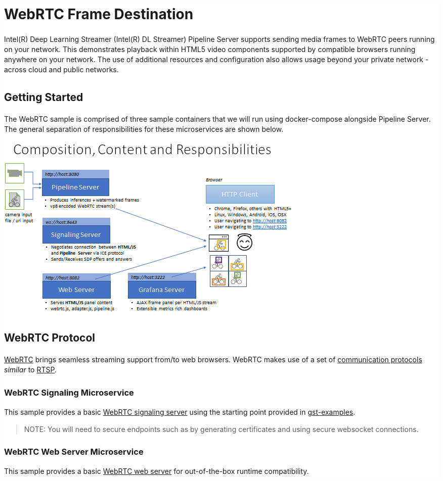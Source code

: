 # WebRTC Frame Destination

Intel(R) Deep Learning Streamer (Intel(R) DL Streamer) Pipeline Server supports sending media frames to WebRTC peers running on your network. This demonstrates playback within HTML5 video components supported by compatible browsers running anywhere on your network. The use of additional resources and configuration also allows usage beyond your private network - across cloud and public networks.

## Getting Started

The WebRTC sample is comprised of three sample containers that we will run using docker-compose alongside Pipeline Server. The general separation of responsibilities for these microservices are shown below.

![webrtc microservice composition](/docs/images/webrtc_composition.png)

## WebRTC Protocol

[WebRTC](https://opensource.com/article/19/1/gstreamer) brings seamless streaming support from/to web browsers. WebRTC makes use of a set of [communication protocols](https://www.w3.org/TR/webrtc/) _similar_ to [RTSP](/README.md#real-time-streaming-protocol-rtsp).

### WebRTC Signaling Microservice
This sample provides a basic [WebRTC signaling server](https://www.tutorialspoint.com/webrtc/webrtc_signaling.htm) using the starting point provided in [gst-examples](https://gitlab.freedesktop.org/gstreamer/gst-examples/-/blob/master/webrtc/signaling/README.md).
> NOTE: You will need to secure endpoints such as by generating certificates and using secure websocket connections.

### WebRTC Web Server Microservice
This sample provides a basic [WebRTC web server](https://gitlab.freedesktop.org/gstreamer/gst-examples/-/tree/master/webrtc/sendrecv/js) for out-of-the-box runtime compatibility.
